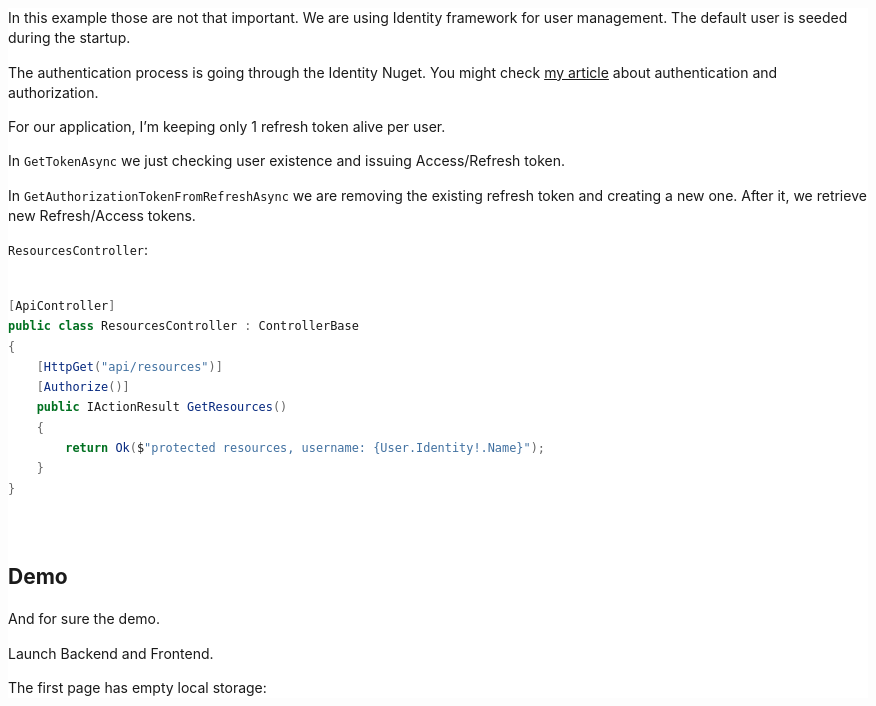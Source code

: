 In this example those are not that important. We are using Identity framework for user management. The default user is seeded during the startup.

The authentication process is going through the Identity Nuget. You might check [my article](https://andreyka26.com/auth-from-backend-percpective-pt1-basics) about authentication and authorization.

For our application, I’m keeping only 1 refresh token alive per user.

In `GetTokenAsync` we just checking user existence and issuing Access/Refresh token.

In `GetAuthorizationTokenFromRefreshAsync` we are removing the existing refresh token and creating a new one. After it, we retrieve new Refresh/Access tokens.

`ResourcesController`:

```cs

[ApiController]
public class ResourcesController : ControllerBase
{
    [HttpGet("api/resources")]
    [Authorize()]
    public IActionResult GetResources()
    {
        return Ok($"protected resources, username: {User.Identity!.Name}");
    }
}
```


<br>

## **Demo**

And for sure the demo.

Launch Backend and Frontend.

The first page has empty local storage:

